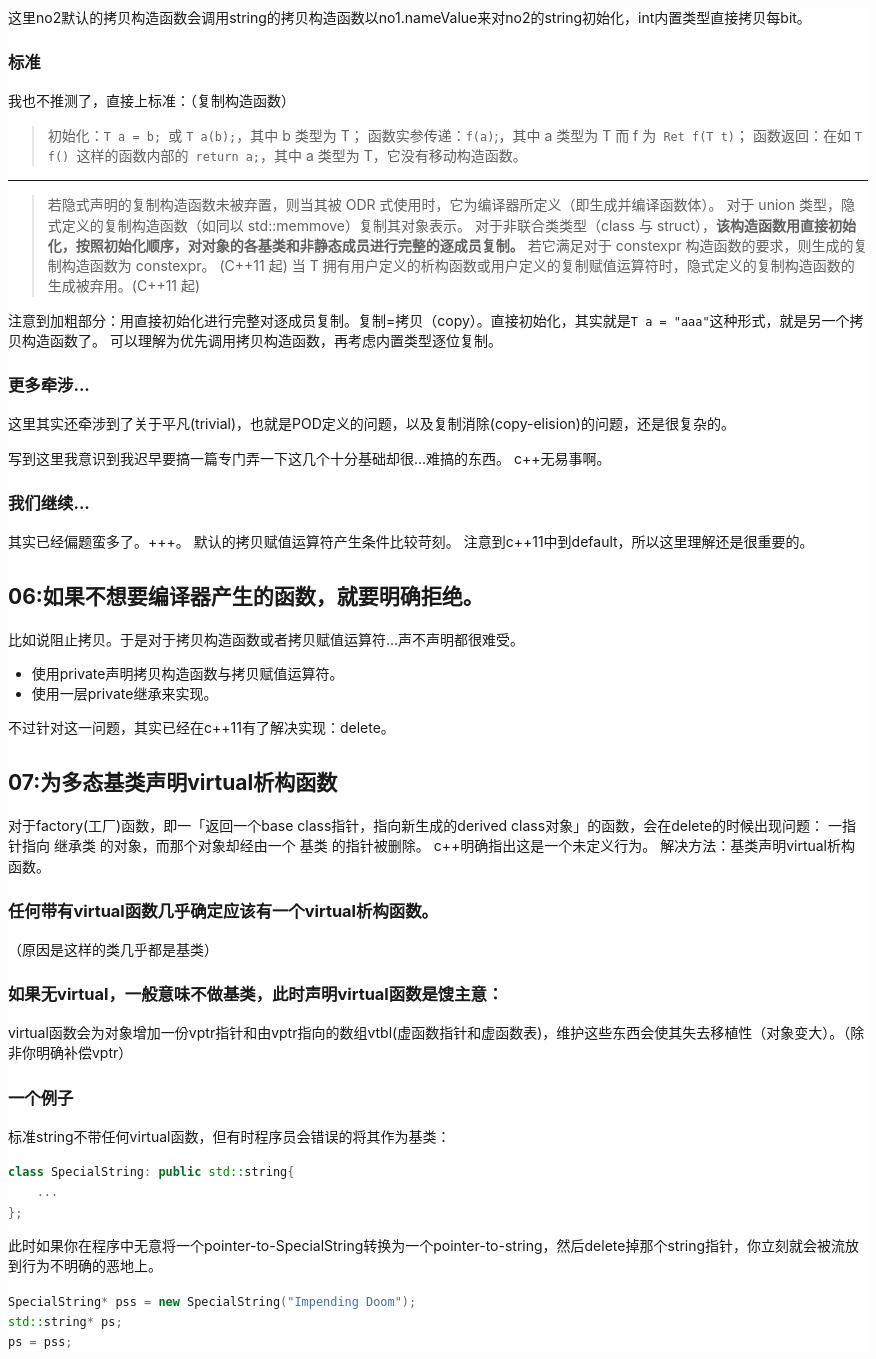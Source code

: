 这里no2默认的拷贝构造函数会调用string的拷贝构造函数以no1.nameValue来对no2的string初始化，int内置类型直接拷贝每bit。

### 标准
我也不推测了，直接上标准：（复制构造函数）

>初始化：`T a = b; `或 `T a(b);`，其中 b 类型为 T；
>函数实参传递：`f(a)`;，其中 a 类型为 T 而 f 为` Ret f(T t)`；
>函数返回：在如 `T f() `这样的函数内部的` return a;`，其中 a 类型为 T，它没有移动构造函数。

---

>若隐式声明的复制构造函数未被弃置，则当其被 ODR 式使用时，它为编译器所定义（即生成并编译函数体）。
>对于 union 类型，隐式定义的复制构造函数（如同以 std::memmove）复制其对象表示。
>对于非联合类类型（class 与 struct），**该构造函数用直接初始化，按照初始化顺序，对对象的各基类和非静态成员进行完整的逐成员复制。**
>若它满足对于 constexpr 构造函数的要求，则生成的复制构造函数为 constexpr。 (C++11 起)
>当 T 拥有用户定义的析构函数或用户定义的复制赋值运算符时，隐式定义的复制构造函数的生成被弃用。(C++11 起)

注意到加粗部分：用直接初始化进行完整对逐成员复制。复制=拷贝（copy）。直接初始化，其实就是`T a = "aaa"`这种形式，就是另一个拷贝构造函数了。
可以理解为优先调用拷贝构造函数，再考虑内置类型逐位复制。

### 更多牵涉...
这里其实还牵涉到了关于平凡(trivial)，也就是POD定义的问题，以及复制消除(copy-elision)的问题，还是很复杂的。

写到这里我意识到我迟早要搞一篇专门弄一下这几个十分基础却很...难搞的东西。
c++无易事啊。

### 我们继续...
其实已经偏题蛮多了。+++。
默认的拷贝赋值运算符产生条件比较苛刻。
注意到c++11中到default，所以这里理解还是很重要的。

## 06:如果不想要编译器产生的函数，就要明确拒绝。
比如说阻止拷贝。于是对于拷贝构造函数或者拷贝赋值运算符...声不声明都很难受。
+ 使用private声明拷贝构造函数与拷贝赋值运算符。
+ 使用一层private继承来实现。

不过针对这一问题，其实已经在c++11有了解决实现：delete。

## 07:为多态基类声明virtual析构函数
对于factory(工厂)函数，即一「返回一个base class指针，指向新生成的derived class对象」的函数，会在delete的时候出现问题：
一指针指向 继承类 的对象，而那个对象却经由一个 基类 的指针被删除。
c++明确指出这是一个未定义行为。
解决方法：基类声明virtual析构函数。

### 任何带有virtual函数几乎确定应该有一个virtual析构函数。
（原因是这样的类几乎都是基类）


### 如果无virtual，一般意味不做基类，此时声明virtual函数是馊主意：
virtual函数会为对象增加一份vptr指针和由vptr指向的数组vtbl(虚函数指针和虚函数表)，维护这些东西会使其失去移植性（对象变大）。（除非你明确补偿vptr）

### 一个例子
 标准string不带任何virtual函数，但有时程序员会错误的将其作为基类：
```c++
class SpecialString: public std::string{
    ...
};
```
此时如果你在程序中无意将一个pointer-to-SpecialString转换为一个pointer-to-string，然后delete掉那个string指针，你立刻就会被流放到行为不明确的恶地上。
```c++
SpecialString* pss = new SpecialString("Impending Doom");
std::string* ps;
ps = pss;
```